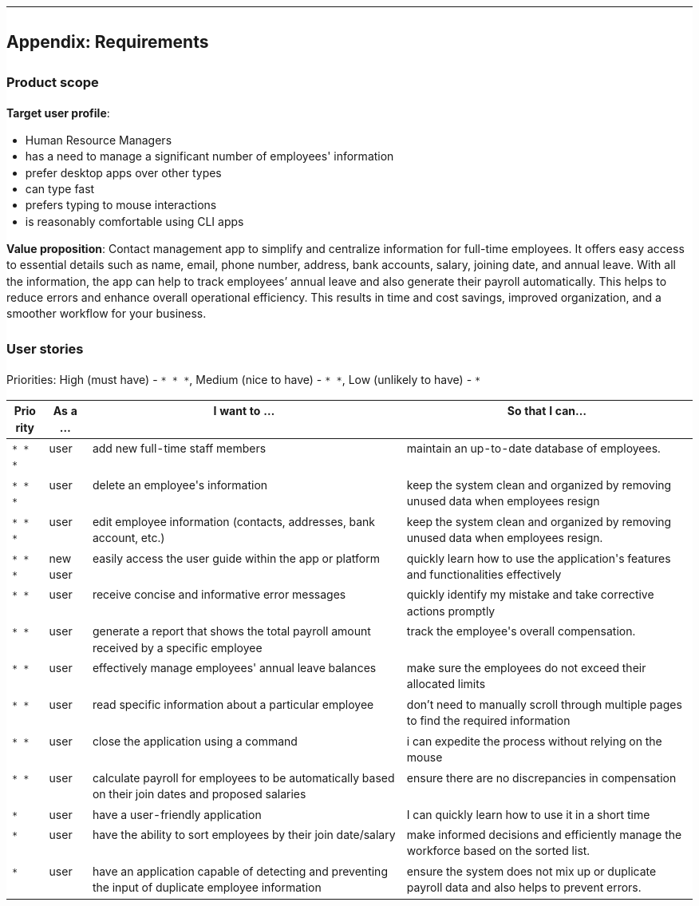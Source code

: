 --------------------------------------------------------------------------------------------------------------------

## **Appendix: Requirements**

### Product scope

**Target user profile**:
* Human Resource Managers
* has a need to manage a significant number of employees' information
* prefer desktop apps over other types
* can type fast
* prefers typing to mouse interactions
* is reasonably comfortable using CLI apps

**Value proposition**: Contact management app to simplify and centralize information for full-time employees. It offers easy access to essential details such as name, email, phone number, address, bank accounts, salary, joining date, and annual leave. With all the information, the app can help to track employees’ annual leave and also generate their payroll automatically. This helps to reduce errors and enhance overall operational efficiency. This results in time and cost savings, improved organization, and a smoother workflow for your business.

<div style="page-break-after: always;"></div>

### User stories

Priorities: High (must have) - `* * *`, Medium (nice to have) - `* *`, Low (unlikely to have) - `*`

| Priority | As a …​                                     | I want to …​                                                                                            | So that I can…​                                                                               |
| -------- | ------------------------------------------ |---------------------------------------------------------------------------------------------------------|-----------------------------------------------------------------------------------------------|
| `* * *`  | user                                       | add new full-time staff members                                                                         | maintain an up-to-date database of employees.                                                 |
| `* * *`  | user                                       | delete an employee's information                                                                        | keep the system clean and organized by removing unused data when employees resign             |
| `* * *`  | user                                       | edit employee information (contacts, addresses, bank account, etc.)                                     | keep the system clean and organized by removing unused data when employees resign.            |
| `* * *`  | new user                                   | easily access the user guide within the app or platform                                                 | quickly learn how to use the application's features and functionalities effectively           |
| `* *`    | user                                       | receive concise and informative error messages                                                          | quickly identify my mistake and take corrective actions promptly                              |
| `* *`    | user                                       | generate a report that shows the total payroll amount received by a specific employee                   | track the employee's overall compensation.                                                    |
| `* *`    | user                                       | effectively manage employees' annual leave balances                                                     | make sure the employees do not exceed their allocated limits                                  |
| `* * `   | user                                       | read specific information about a particular employee                                                   | don’t need to manually scroll through multiple pages to find the required information         |
| `* *`    | user                                       | close the application using a command                                                                   | i can expedite the process without relying on the mouse                                       |
| `* *`    | user                                       | calculate payroll for employees to be automatically based on their join dates and proposed salaries     | ensure there are no discrepancies in compensation                                             |
| `*`      | user                                       | have a user-friendly application                                                                        | I can quickly learn how to use it in a short time                                             |
| `*`      | user                                       | have the ability to sort employees by their join date/salary                                            | make informed decisions and efficiently manage the workforce based on the sorted list.        |
| `*`      | user                                       | have an application capable of detecting and preventing the input of duplicate employee information     | ensure the system does not mix up or duplicate payroll data and also helps to prevent errors. |
